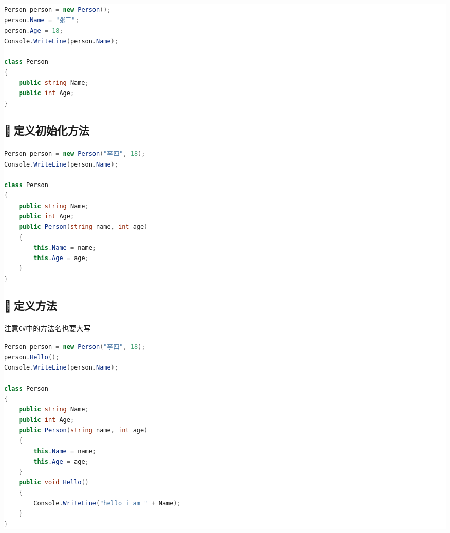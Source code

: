 ```cs
Person person = new Person();
person.Name = "张三";
person.Age = 18;
Console.WriteLine(person.Name);

class Person
{
    public string Name;
    public int Age;
}
```

## 🌲 定义初始化方法

```cs
Person person = new Person("李四", 18);
Console.WriteLine(person.Name);

class Person
{
    public string Name;
    public int Age;
    public Person(string name, int age)
    {
        this.Name = name;
        this.Age = age;
    }
}
```

## 🌲 定义方法

注意`C#`中的方法名也要大写

```cs
Person person = new Person("李四", 18);
person.Hello();
Console.WriteLine(person.Name);

class Person
{
    public string Name;
    public int Age;
    public Person(string name, int age)
    {
        this.Name = name;
        this.Age = age;
    }
    public void Hello()
    {
        Console.WriteLine("hello i am " + Name);
    }
}
```
